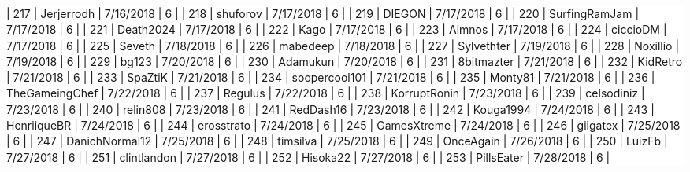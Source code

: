 | 217  | Jerjerrodh           | 7/16/2018     | 6                |
| 218  | shuforov             | 7/17/2018     | 6                |
| 219  | DIEGON               | 7/17/2018     | 6                |
| 220  | SurfingRamJam        | 7/17/2018     | 6                |
| 221  | Death2024            | 7/17/2018     | 6                |
| 222  | Kago                 | 7/17/2018     | 6                |
| 223  | Aimnos               | 7/17/2018     | 6                |
| 224  | ciccioDM             | 7/17/2018     | 6                |
| 225  | Seveth               | 7/18/2018     | 6                |
| 226  | mabedeep             | 7/18/2018     | 6                |
| 227  | Sylvethter           | 7/19/2018     | 6                |
| 228  | Noxillio             | 7/19/2018     | 6                |
| 229  | bg123                | 7/20/2018     | 6                |
| 230  | Adamukun             | 7/20/2018     | 6                |
| 231  | 8bitmazter           | 7/21/2018     | 6                |
| 232  | KidRetro             | 7/21/2018     | 6                |
| 233  | SpaZtiK              | 7/21/2018     | 6                |
| 234  | soopercool101        | 7/21/2018     | 6                |
| 235  | Monty81              | 7/21/2018     | 6                |
| 236  | TheGameingChef       | 7/22/2018     | 6                |
| 237  | Regulus              | 7/22/2018     | 6                |
| 238  | KorruptRonin         | 7/23/2018     | 6                |
| 239  | celsodiniz           | 7/23/2018     | 6                |
| 240  | relin808             | 7/23/2018     | 6                |
| 241  | RedDash16            | 7/23/2018     | 6                |
| 242  | Kouga1994            | 7/24/2018     | 6                |
| 243  | HenriiqueBR          | 7/24/2018     | 6                |
| 244  | erosstrato           | 7/24/2018     | 6                |
| 245  | GamesXtreme          | 7/24/2018     | 6                |
| 246  | gilgatex             | 7/25/2018     | 6                |
| 247  | DanichNormal12       | 7/25/2018     | 6                |
| 248  | timsilva             | 7/25/2018     | 6                |
| 249  | OnceAgain            | 7/26/2018     | 6                |
| 250  | LuizFb               | 7/27/2018     | 6                |
| 251  | clintlandon          | 7/27/2018     | 6                |
| 252  | Hisoka22             | 7/27/2018     | 6                |
| 253  | PillsEater           | 7/28/2018     | 6                |